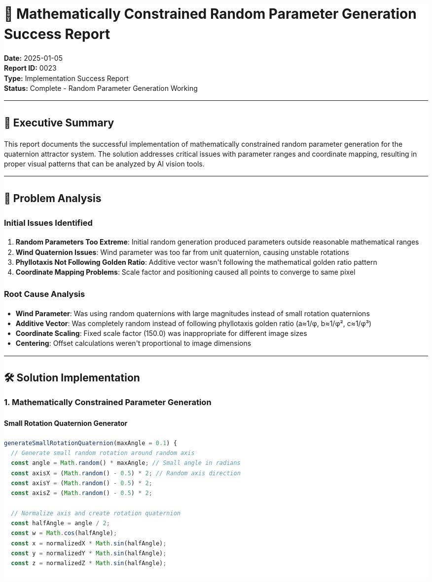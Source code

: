 # 🎯 Mathematically Constrained Random Parameter Generation Success Report

**Date:** 2025-01-05  
**Report ID:** 0023  
**Type:** Implementation Success Report  
**Status:** Complete - Random Parameter Generation Working  

---

## 🎯 **Executive Summary**

This report documents the successful implementation of mathematically constrained random parameter generation for the quaternion attractor system. The solution addresses critical issues with parameter ranges and coordinate mapping, resulting in proper visual patterns that can be analyzed by AI vision tools.

---

## 🔧 **Problem Analysis**

### **Initial Issues Identified**
1. **Random Parameters Too Extreme**: Initial random generation produced parameters outside reasonable mathematical ranges
2. **Wind Quaternion Issues**: Wind parameter was too far from unit quaternion, causing unstable rotations
3. **Phyllotaxis Not Following Golden Ratio**: Additive vector wasn't following the mathematical golden ratio pattern
4. **Coordinate Mapping Problems**: Scale factor and positioning caused all points to converge to same pixel

### **Root Cause Analysis**
- **Wind Parameter**: Was using random quaternions with large magnitudes instead of small rotation quaternions
- **Additive Vector**: Was completely random instead of following phyllotaxis golden ratio (a≈1/φ, b≈1/φ², c≈1/φ³)
- **Coordinate Scaling**: Fixed scale factor (150.0) was inappropriate for different image sizes
- **Centering**: Offset calculations weren't proportional to image dimensions

---

## 🛠️ **Solution Implementation**

### **1. Mathematically Constrained Parameter Generation**

#### **Small Rotation Quaternion Generator**
```javascript
generateSmallRotationQuaternion(maxAngle = 0.1) {
  // Generate small random rotation around random axis
  const angle = Math.random() * maxAngle; // Small angle in radians
  const axisX = (Math.random() - 0.5) * 2; // Random axis direction
  const axisY = (Math.random() - 0.5) * 2;
  const axisZ = (Math.random() - 0.5) * 2;
  
  // Normalize axis and create rotation quaternion
  const halfAngle = angle / 2;
  const w = Math.cos(halfAngle);
  const x = normalizedX * Math.sin(halfAngle);
  const y = normalizedY * Math.sin(halfAngle);
  const z = normalizedZ * Math.sin(halfAngle);
  
```